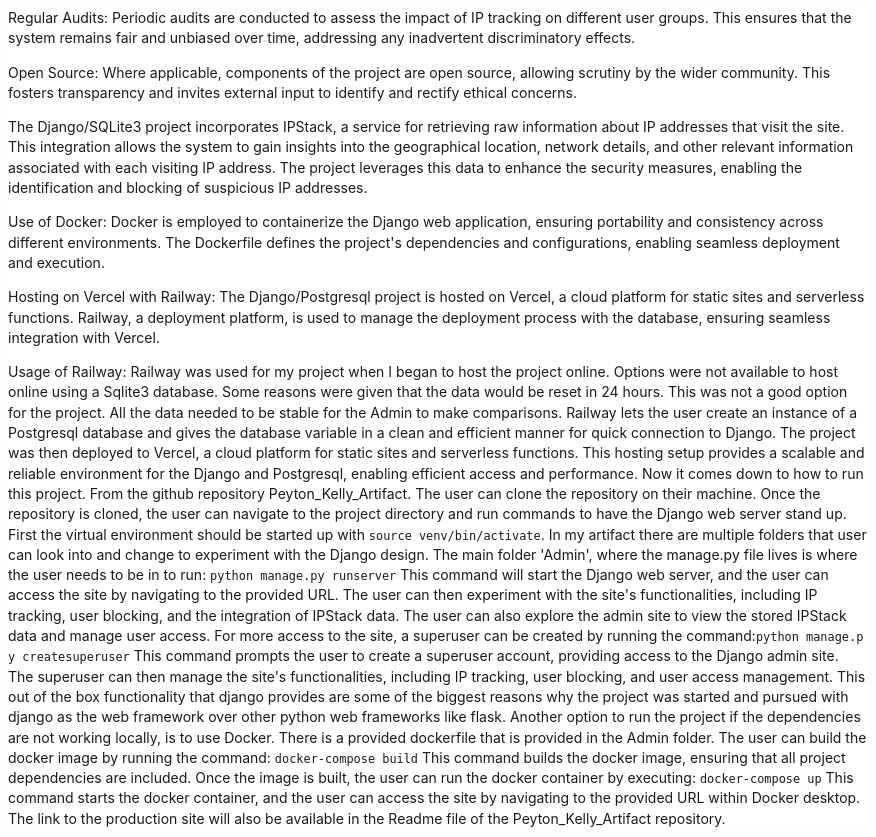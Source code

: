 Regular Audits:
Periodic audits are conducted to assess the impact of IP tracking on different user groups. This ensures that the system remains fair and unbiased over time, addressing any inadvertent discriminatory effects.

Open Source:
Where applicable, components of the project are open source, allowing scrutiny by the wider community. This fosters transparency and invites external input to identify and rectify ethical concerns.

The Django/SQLite3 project incorporates IPStack, a service for retrieving raw information about IP addresses that visit the site. This integration allows the system to gain insights into the geographical location, network details, and other relevant information associated with each visiting IP address. The project leverages this data to enhance the security measures, enabling the identification and blocking of suspicious IP addresses.

Use of Docker:
Docker is employed to containerize the Django web application, ensuring portability and consistency across different environments. The Dockerfile defines the project's dependencies and configurations, enabling seamless deployment and execution.

Hosting on Vercel with Railway:
The Django/Postgresql project is hosted on Vercel, a cloud platform for static sites and serverless functions. Railway, a deployment platform, is used to manage the deployment process with the database, ensuring seamless integration with Vercel.

Usage of Railway:
Railway was used for my project when I began to host the project online. Options were not available to host online using a Sqlite3 database. Some reasons were given that the data would be reset in 24 hours. This was not a good option for the project. All the data needed to be stable for the Admin to make comparisons. Railway lets the user create an instance of a Postgresql database and gives the database variable in a clean and efficient manner for quick connection to Django. The project was then deployed to Vercel, a cloud platform for static sites and serverless functions. This hosting setup provides a scalable and reliable environment for the Django and Postgresql, enabling efficient access and performance.
Now it comes down to how to run this project. From the github repository Peyton_Kelly_Artifact. The user can clone the repository on their machine. Once the repository is cloned, the user can navigate to the project directory and run commands to have the Django web server stand up. First the virtual environment should be started up with ```source venv/bin/activate```. In my artifact there are multiple folders that user can look into and change to experiment with the Django design. The main folder 'Admin', where the manage.py file lives is where the user needs to be in to run: ```python manage.py runserver```
This command will start the Django web server, and the user can access the site by navigating to the provided URL. The user can then experiment with the site's functionalities, including IP tracking, user blocking, and the integration of IPStack data. The user can also explore the admin site to view the stored IPStack data and manage user access.
For more access to the site, a superuser can be created by running the command:```python manage.py createsuperuser```
This command prompts the user to create a superuser account, providing access to the Django admin site. The superuser can then manage the site's functionalities, including IP tracking, user blocking, and user access management.
This out of the box functionality that django provides are some of the biggest reasons why the project was started and pursued with django as the web framework over other python web frameworks like flask.
Another option to run the project if the dependencies are not working locally, is to use Docker. There is a provided dockerfile that is provided in the Admin folder. The user can build the docker image by running the command: ```docker-compose build```
This command builds the docker image, ensuring that all project dependencies are included. Once the image is built, the user can run the docker container by executing: ```docker-compose up```
This command starts the docker container, and the user can access the site by navigating to the provided URL within Docker desktop. The link to the production site will also be available in the Readme file of the Peyton_Kelly_Artifact repository.
